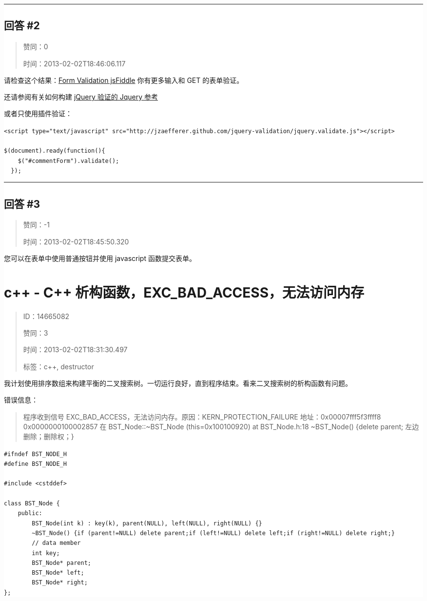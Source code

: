 * * *

## 回答 #2

> 赞同：0
> 
> 时间：2013-02-02T18:46:06.117

请检查这个结果：[Form Validation jsFiddle](http://jsfiddle.net/FGRyn/) 你有更多输入和 GET 的表单验证。

还请参阅有关如何构建 [jQuery 验证的 Jquery 参考](http://docs.jquery.com/Plugins/Validation)

或者只使用插件验证：

```
<script type="text/javascript" src="http://jzaefferer.github.com/jquery-validation/jquery.validate.js"></script>

$(document).ready(function(){
    $("#commentForm").validate();
  }); 
```

* * *

## 回答 #3

> 赞同：-1
> 
> 时间：2013-02-02T18:45:50.320

您可以在表单中使用普通按钮并使用 javascript 函数提交表单。

# c++ - C++ 析构函数，EXC_BAD_ACCESS，无法访问内存

> ID：14665082
> 
> 赞同：3
> 
> 时间：2013-02-02T18:31:30.497
> 
> 标签：c++, destructor

我计划使用排序数组来构建平衡的二叉搜索树。一切运行良好，直到程序结束。看来二叉搜索树的析构函数有问题。

错误信息：

> 程序收到信号 EXC_BAD_ACCESS，无法访问内存。原因：KERN_PROTECTION_FAILURE 地址：0x00007fff5f3ffff8 0x0000000100002857 在 BST_Node::~BST_Node (this=0x100100920) at BST_Node.h:18 ~BST_Node() {delete parent; 左边删除；删除权；}

```
#ifndef BST_NODE_H
#define BST_NODE_H

#include <cstddef>

class BST_Node {
    public:
        BST_Node(int k) : key(k), parent(NULL), left(NULL), right(NULL) {}
        ~BST_Node() {if (parent!=NULL) delete parent;if (left!=NULL) delete left;if (right!=NULL) delete right;}
        // data member
        int key;
        BST_Node* parent;
        BST_Node* left;
        BST_Node* right;
};

```